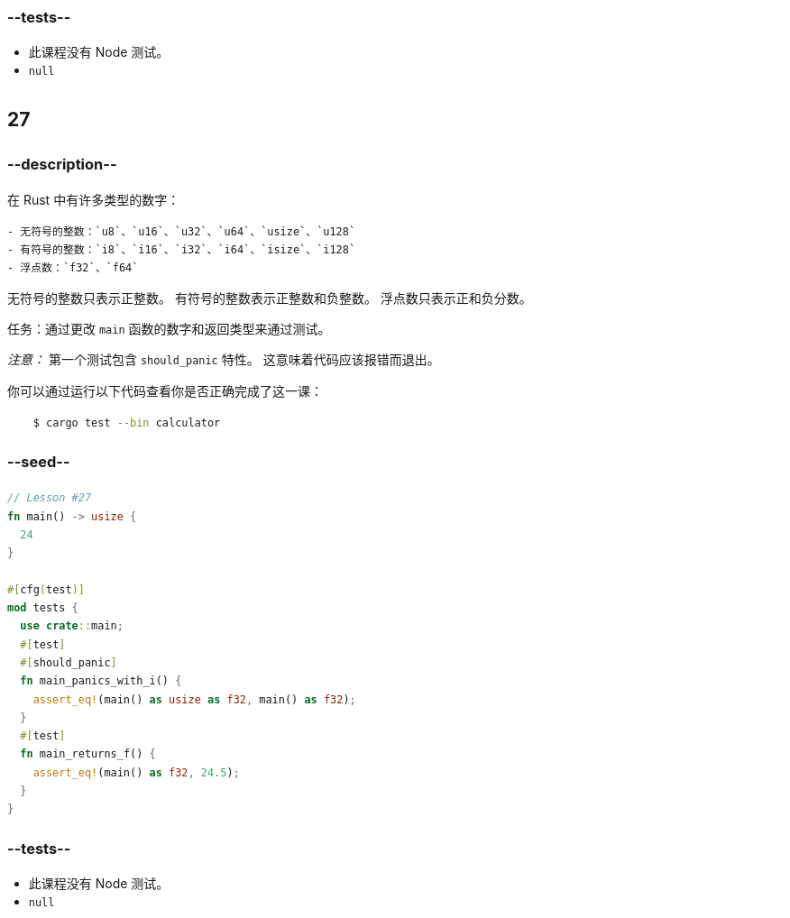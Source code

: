 ### --tests--

- 此课程没有 Node 测试。
- `null`

## 27

### --description--

在 Rust 中有许多类型的数字：

    - 无符号的整数：`u8`、`u16`、`u32`、`u64`、`usize`、`u128`
    - 有符号的整数：`i8`、`i16`、`i32`、`i64`、`isize`、`i128`
    - 浮点数：`f32`、`f64`

无符号的整数只表示正整数。 有符号的整数表示正整数和负整数。 浮点数只表示正和负分数。

任务：通过更改 `main` 函数的数字和返回类型来通过测试。

_注意：_ 第一个测试包含 `should_panic` 特性。 这意味着代码应该报错而退出。

你可以通过运行以下代码查看你是否正确完成了这一课：

```bash
    $ cargo test --bin calculator
```

### --seed--

```rust
// Lesson #27
fn main() -> usize {
  24
}

#[cfg(test)]
mod tests {
  use crate::main;
  #[test]
  #[should_panic]
  fn main_panics_with_i() {
    assert_eq!(main() as usize as f32, main() as f32);
  }
  #[test]
  fn main_returns_f() {
    assert_eq!(main() as f32, 24.5);
  }
}
```

### --tests--

- 此课程没有 Node 测试。
- `null`
